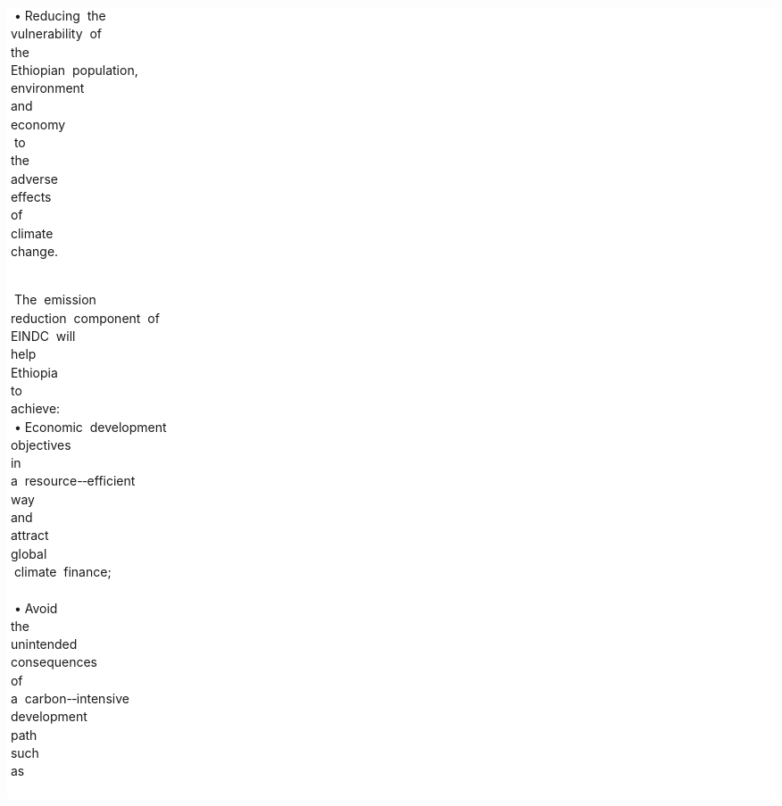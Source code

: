   
•  Reducing	
  the	
  vulnerability	
  of	
  the	
  Ethiopian	
  population,	
  environment	
  and	
  economy	
  
to	
  the	
  adverse	
  effects	
  of	
  climate	
  change.	
  
	
  
The	
  emission	
  reduction	
  component	
  of	
  EINDC	
  will	
  help	
  Ethiopia	
  to	
  achieve:	
  
•  Economic	
  development	
  objectives	
  in	
  a	
  resource-­‐efficient	
  way	
  and	
  attract	
  global	
  
climate	
  finance;	
  	
  
•  Avoid	
  the	
  unintended	
  consequences	
  of	
  a	
  carbon-­‐intensive	
  development	
  path	
  such	
  as	
  